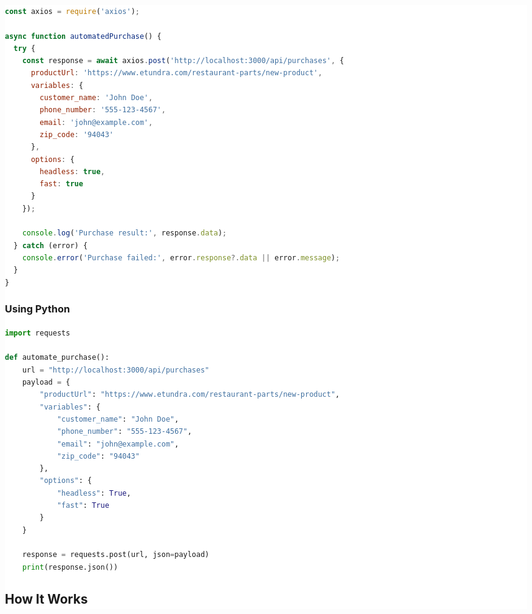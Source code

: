 ```javascript
const axios = require('axios');

async function automatedPurchase() {
  try {
    const response = await axios.post('http://localhost:3000/api/purchases', {
      productUrl: 'https://www.etundra.com/restaurant-parts/new-product',
      variables: {
        customer_name: 'John Doe',
        phone_number: '555-123-4567',
        email: 'john@example.com',
        zip_code: '94043'
      },
      options: {
        headless: true,
        fast: true
      }
    });
    
    console.log('Purchase result:', response.data);
  } catch (error) {
    console.error('Purchase failed:', error.response?.data || error.message);
  }
}
```

### Using Python

```python
import requests

def automate_purchase():
    url = "http://localhost:3000/api/purchases"
    payload = {
        "productUrl": "https://www.etundra.com/restaurant-parts/new-product",
        "variables": {
            "customer_name": "John Doe",
            "phone_number": "555-123-4567",
            "email": "john@example.com",
            "zip_code": "94043"
        },
        "options": {
            "headless": True,
            "fast": True
        }
    }
    
    response = requests.post(url, json=payload)
    print(response.json())
```

## How It Works
